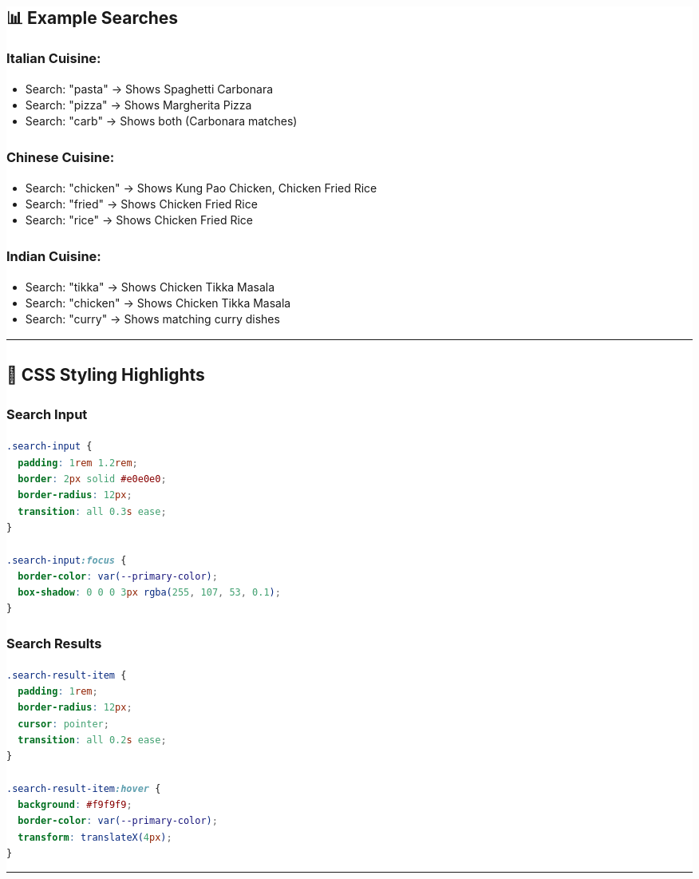 ## 📊 Example Searches

### **Italian Cuisine:**
- Search: "pasta" → Shows Spaghetti Carbonara
- Search: "pizza" → Shows Margherita Pizza
- Search: "carb" → Shows both (Carbonara matches)

### **Chinese Cuisine:**
- Search: "chicken" → Shows Kung Pao Chicken, Chicken Fried Rice
- Search: "fried" → Shows Chicken Fried Rice
- Search: "rice" → Shows Chicken Fried Rice

### **Indian Cuisine:**
- Search: "tikka" → Shows Chicken Tikka Masala
- Search: "chicken" → Shows Chicken Tikka Masala
- Search: "curry" → Shows matching curry dishes

---

## 🎨 CSS Styling Highlights

### **Search Input**
```css
.search-input {
  padding: 1rem 1.2rem;
  border: 2px solid #e0e0e0;
  border-radius: 12px;
  transition: all 0.3s ease;
}

.search-input:focus {
  border-color: var(--primary-color);
  box-shadow: 0 0 0 3px rgba(255, 107, 53, 0.1);
}
```

### **Search Results**
```css
.search-result-item {
  padding: 1rem;
  border-radius: 12px;
  cursor: pointer;
  transition: all 0.2s ease;
}

.search-result-item:hover {
  background: #f9f9f9;
  border-color: var(--primary-color);
  transform: translateX(4px);
}
```

---